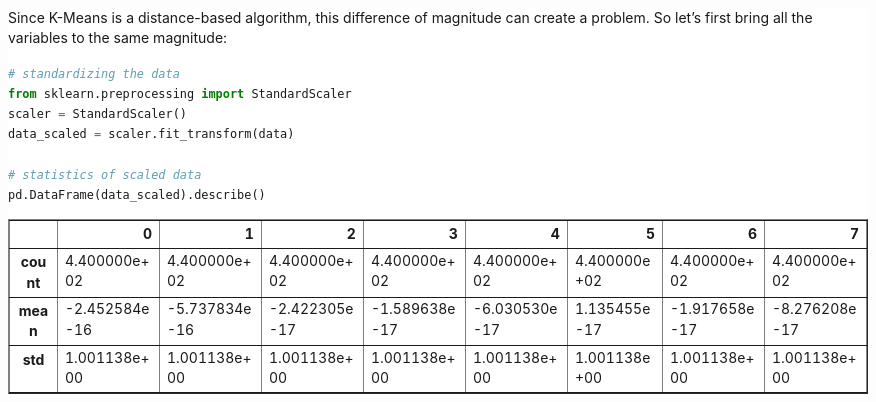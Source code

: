 

Since K-Means is a distance-based algorithm, this difference of magnitude can create a problem. So let’s first bring all the variables to the same magnitude:


```python
# standardizing the data
from sklearn.preprocessing import StandardScaler
scaler = StandardScaler()
data_scaled = scaler.fit_transform(data)

# statistics of scaled data
pd.DataFrame(data_scaled).describe()
```




<div>

<table border="1" class="dataframe">
  <thead>
    <tr style="text-align: right;">
      <th></th>
      <th>0</th>
      <th>1</th>
      <th>2</th>
      <th>3</th>
      <th>4</th>
      <th>5</th>
      <th>6</th>
      <th>7</th>
    </tr>
  </thead>
  <tbody>
    <tr>
      <th>count</th>
      <td>4.400000e+02</td>
      <td>4.400000e+02</td>
      <td>4.400000e+02</td>
      <td>4.400000e+02</td>
      <td>4.400000e+02</td>
      <td>4.400000e+02</td>
      <td>4.400000e+02</td>
      <td>4.400000e+02</td>
    </tr>
    <tr>
      <th>mean</th>
      <td>-2.452584e-16</td>
      <td>-5.737834e-16</td>
      <td>-2.422305e-17</td>
      <td>-1.589638e-17</td>
      <td>-6.030530e-17</td>
      <td>1.135455e-17</td>
      <td>-1.917658e-17</td>
      <td>-8.276208e-17</td>
    </tr>
    <tr>
      <th>std</th>
      <td>1.001138e+00</td>
      <td>1.001138e+00</td>
      <td>1.001138e+00</td>
      <td>1.001138e+00</td>
      <td>1.001138e+00</td>
      <td>1.001138e+00</td>
      <td>1.001138e+00</td>
      <td>1.001138e+00</td>